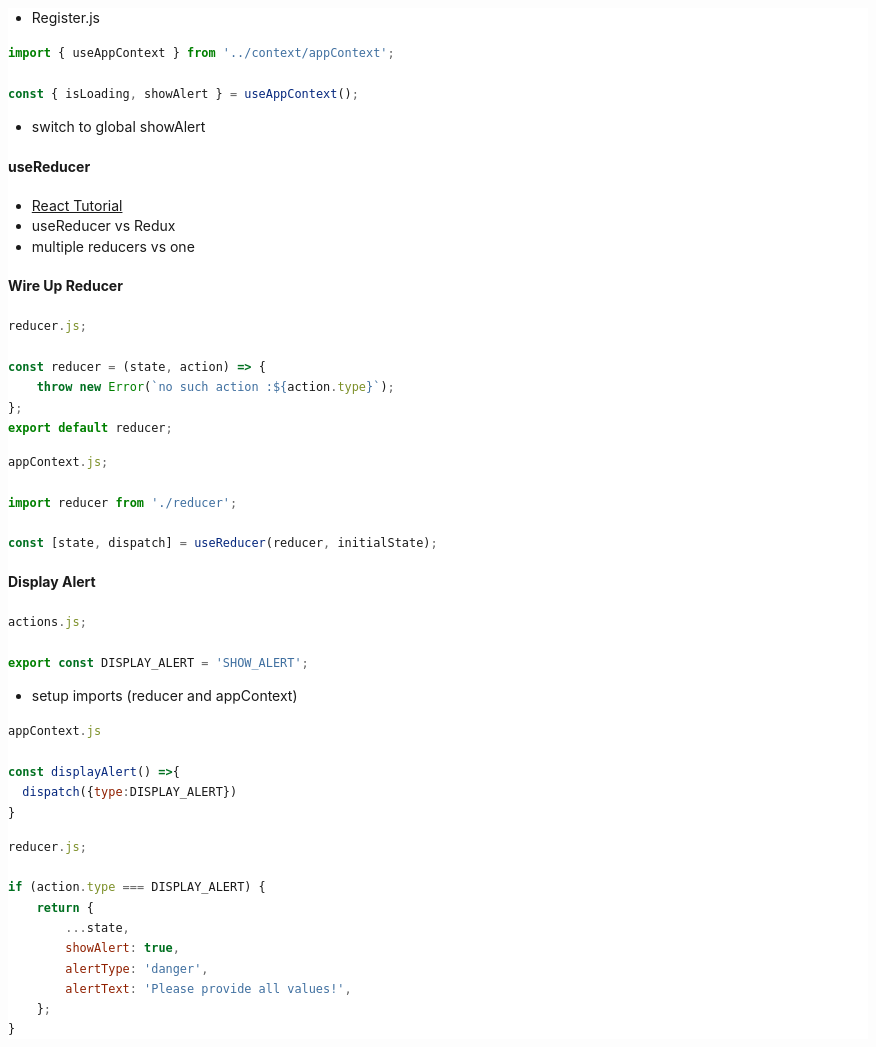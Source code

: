 - Register.js

```js
import { useAppContext } from '../context/appContext';

const { isLoading, showAlert } = useAppContext();
```

- switch to global showAlert

#### useReducer

- [React Tutorial](https://youtu.be/iZhV0bILFb0)
- useReducer vs Redux
- multiple reducers vs one

#### Wire Up Reducer

```js
reducer.js;

const reducer = (state, action) => {
	throw new Error(`no such action :${action.type}`);
};
export default reducer;
```

```js
appContext.js;

import reducer from './reducer';

const [state, dispatch] = useReducer(reducer, initialState);
```

#### Display Alert

```js
actions.js;

export const DISPLAY_ALERT = 'SHOW_ALERT';
```

- setup imports (reducer and appContext)

```js
appContext.js

const displayAlert() =>{
  dispatch({type:DISPLAY_ALERT})
}

```

```js
reducer.js;

if (action.type === DISPLAY_ALERT) {
	return {
		...state,
		showAlert: true,
		alertType: 'danger',
		alertText: 'Please provide all values!',
	};
}
```
